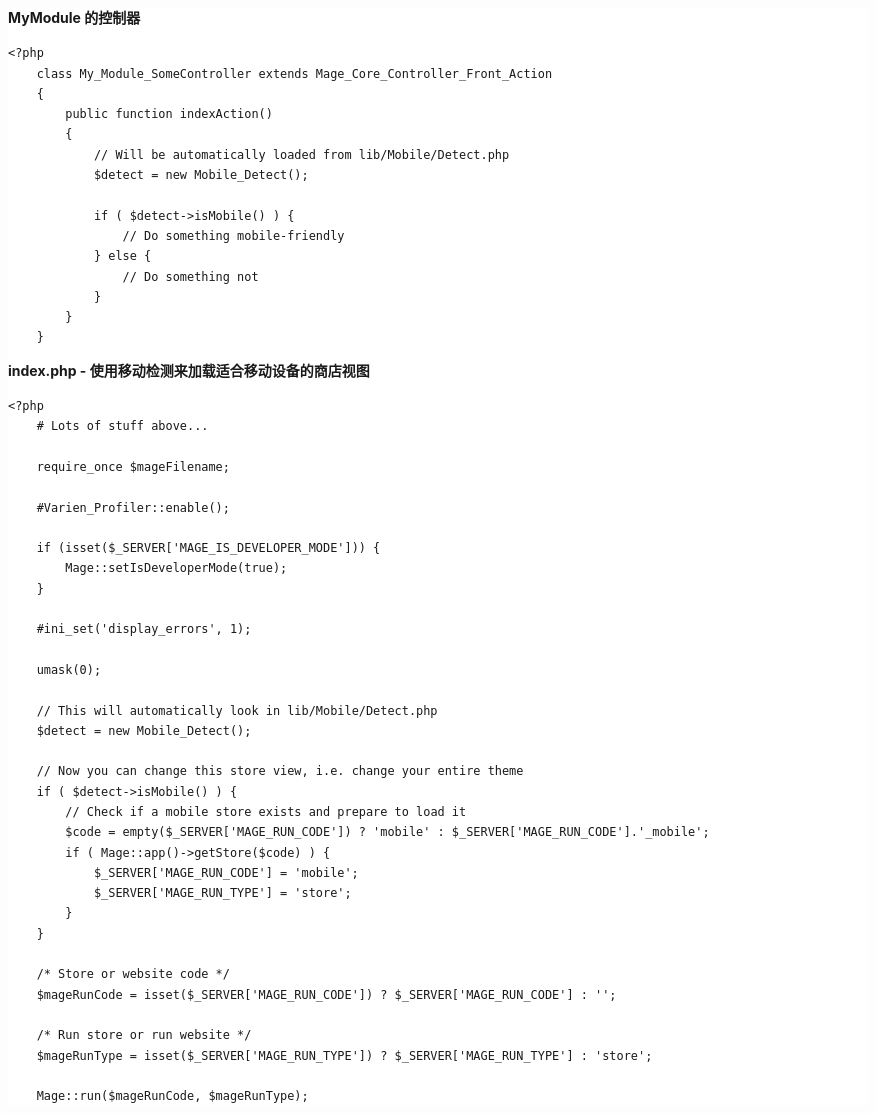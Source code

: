 **MyModule 的控制器**

```
<?php
    class My_Module_SomeController extends Mage_Core_Controller_Front_Action
    {
        public function indexAction()
        {
            // Will be automatically loaded from lib/Mobile/Detect.php
            $detect = new Mobile_Detect();

            if ( $detect->isMobile() ) {
                // Do something mobile-friendly
            } else {
                // Do something not
            }
        }
    } 
```

**index.php - 使用移动检测来加载适合移动设备的商店视图**

```
<?php
    # Lots of stuff above...

    require_once $mageFilename;

    #Varien_Profiler::enable();

    if (isset($_SERVER['MAGE_IS_DEVELOPER_MODE'])) {
        Mage::setIsDeveloperMode(true);
    }

    #ini_set('display_errors', 1);

    umask(0);

    // This will automatically look in lib/Mobile/Detect.php
    $detect = new Mobile_Detect();

    // Now you can change this store view, i.e. change your entire theme
    if ( $detect->isMobile() ) {
        // Check if a mobile store exists and prepare to load it
        $code = empty($_SERVER['MAGE_RUN_CODE']) ? 'mobile' : $_SERVER['MAGE_RUN_CODE'].'_mobile';
        if ( Mage::app()->getStore($code) ) {
            $_SERVER['MAGE_RUN_CODE'] = 'mobile';
            $_SERVER['MAGE_RUN_TYPE'] = 'store';
        }
    }

    /* Store or website code */
    $mageRunCode = isset($_SERVER['MAGE_RUN_CODE']) ? $_SERVER['MAGE_RUN_CODE'] : '';

    /* Run store or run website */
    $mageRunType = isset($_SERVER['MAGE_RUN_TYPE']) ? $_SERVER['MAGE_RUN_TYPE'] : 'store';

    Mage::run($mageRunCode, $mageRunType); 
```
